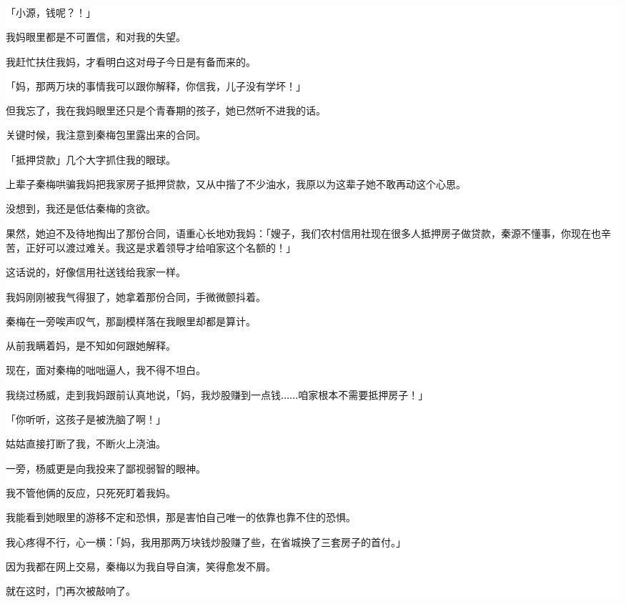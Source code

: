
「小源，钱呢？！」


我妈眼里都是不可置信，和对我的失望。


我赶忙扶住我妈，才看明白这对母子今日是有备而来的。


「妈，那两万块的事情我可以跟你解释，你信我，儿子没有学坏！」


但我忘了，我在我妈眼里还只是个青春期的孩子，她已然听不进我的话。


关键时候，我注意到秦梅包里露出来的合同。


「抵押贷款」几个大字抓住我的眼球。


上辈子秦梅哄骗我妈把我家房子抵押贷款，又从中揩了不少油水，我原以为这辈子她不敢再动这个心思。


没想到，我还是低估秦梅的贪欲。


果然，她迫不及待地掏出了那份合同，语重心长地劝我妈：「嫂子，我们农村信用社现在很多人抵押房子做贷款，秦源不懂事，你现在也辛苦，正好可以渡过难关。我这是求着领导才给咱家这个名额的！」


这话说的，好像信用社送钱给我家一样。


我妈刚刚被我气得狠了，她拿着那份合同，手微微颤抖着。


秦梅在一旁唉声叹气，那副模样落在我眼里却都是算计。


从前我瞒着妈，是不知如何跟她解释。


现在，面对秦梅的咄咄逼人，我不得不坦白。


我绕过杨威，走到我妈跟前认真地说，「妈，我炒股赚到一点钱……咱家根本不需要抵押房子！」


「你听听，这孩子是被洗脑了啊！」


姑姑直接打断了我，不断火上浇油。


一旁，杨威更是向我投来了鄙视弱智的眼神。


我不管他俩的反应，只死死盯着我妈。


我能看到她眼里的游移不定和恐惧，那是害怕自己唯一的依靠也靠不住的恐惧。


我心疼得不行，心一横：「妈，我用那两万块钱炒股赚了些，在省城换了三套房子的首付。」


因为我都在网上交易，秦梅以为我自导自演，笑得愈发不屑。


就在这时，门再次被敲响了。

